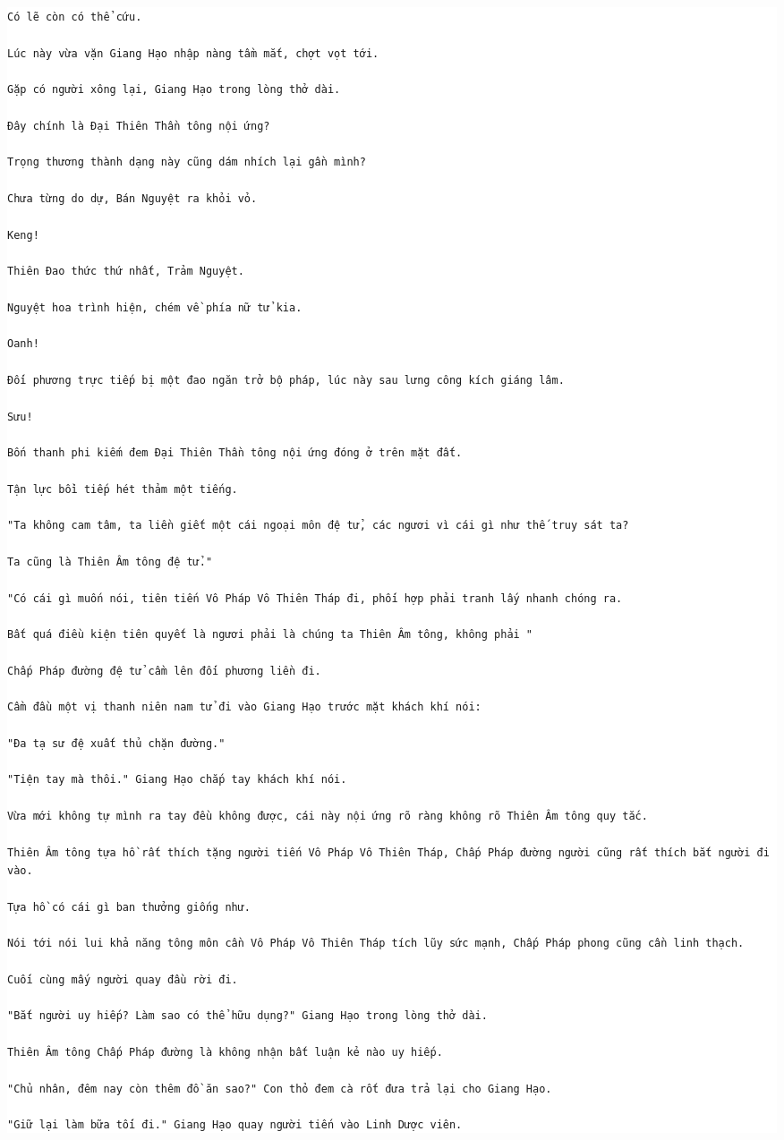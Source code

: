 	Có lẽ còn có thể cứu.

	Lúc này vừa vặn Giang Hạo nhập nàng tầm mắt, chợt vọt tới.

	Gặp có người xông lại, Giang Hạo trong lòng thở dài.

	Đây chính là Đại Thiên Thần tông nội ứng?

	Trọng thương thành dạng này cũng dám nhích lại gần mình?

	Chưa từng do dự, Bán Nguyệt ra khỏi vỏ.

	Keng!

	Thiên Đao thức thứ nhất, Trảm Nguyệt.

	Nguyệt hoa trình hiện, chém về phía nữ tử kia.

	Oanh!

	Đối phương trực tiếp bị một đao ngăn trở bộ pháp, lúc này sau lưng công kích giáng lâm.

	Sưu!

	Bốn thanh phi kiếm đem Đại Thiên Thần tông nội ứng đóng ở trên mặt đất.

	Tận lực bồi tiếp hét thảm một tiếng.

	"Ta không cam tâm, ta liền giết một cái ngoại môn đệ tử, các ngươi vì cái gì như thế truy sát ta?

	Ta cũng là Thiên Âm tông đệ tử."

	"Có cái gì muốn nói, tiên tiến Vô Pháp Vô Thiên Tháp đi, phối hợp phải tranh lấy nhanh chóng ra.

	Bất quá điều kiện tiên quyết là ngươi phải là chúng ta Thiên Âm tông, không phải "

	Chấp Pháp đường đệ tử cầm lên đối phương liền đi.

	Cầm đầu một vị thanh niên nam tử đi vào Giang Hạo trước mặt khách khí nói:

	"Đa tạ sư đệ xuất thủ chặn đường."

	"Tiện tay mà thôi." Giang Hạo chắp tay khách khí nói.

	Vừa mới không tự mình ra tay đều không được, cái này nội ứng rõ ràng không rõ Thiên Âm tông quy tắc.

	Thiên Âm tông tựa hồ rất thích tặng người tiến Vô Pháp Vô Thiên Tháp, Chấp Pháp đường người cũng rất thích bắt người đi vào.

	Tựa hồ có cái gì ban thưởng giống như.

	Nói tới nói lui khả năng tông môn cần Vô Pháp Vô Thiên Tháp tích lũy sức mạnh, Chấp Pháp phong cũng cần linh thạch.

	Cuối cùng mấy người quay đầu rời đi.

	"Bắt người uy hiếp? Làm sao có thể hữu dụng?" Giang Hạo trong lòng thở dài.

	Thiên Âm tông Chấp Pháp đường là không nhận bất luận kẻ nào uy hiếp.

	"Chủ nhân, đêm nay còn thêm đồ ăn sao?" Con thỏ đem cà rốt đưa trả lại cho Giang Hạo.

	"Giữ lại làm bữa tối đi." Giang Hạo quay người tiến vào Linh Dược viên.
